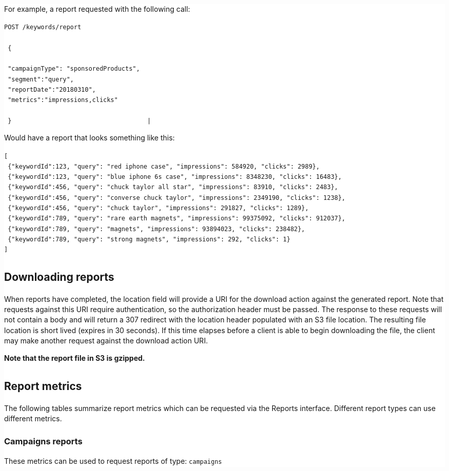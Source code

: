 For example, a report requested with the following call:

```shell
POST /keywords/report                

 {                                     

 "campaignType": "sponsoredProducts",  
 "segment":"query",                    
 "reportDate":"20180310",              
 "metrics":"impressions,clicks"        

 }                                     |
```

Would have a report that looks something like this:

```shell
[                                                                                           
 {"keywordId":123, "query": "red iphone case", "impressions": 584920, "clicks": 2989},         
 {"keywordId":123, "query": "blue iphone 6s case", "impressions": 8348230, "clicks": 16483},   
 {"keywordId":456, "query": "chuck taylor all star", "impressions": 83910, "clicks": 2483},    
 {"keywordId":456, "query": "converse chuck taylor", "impressions": 2349190, "clicks": 1238},  
 {"keywordId":456, "query": "chuck taylor", "impressions": 291827, "clicks": 1289},            
 {"keywordId":789, "query": "rare earth magnets", "impressions": 99375092, "clicks": 912037},  
 {"keywordId":789, "query": "magnets", "impressions": 93894023, "clicks": 238482},             
 {"keywordId":789, "query": "strong magnets", "impressions": 292, "clicks": 1}                 
]
```

## Downloading reports

When reports have completed, the location field will provide a URI for
the download action against the generated report. Note that requests
against this URI require authentication, so the authorization header
must be passed. The response to these requests will not contain a body
and will return a 307 redirect with the location header populated with
an S3 file location. The resulting file location is short lived (expires
in 30 seconds). If this time elapses before a client is able to begin
downloading the file, the client may make another request against the
download action URI.

**Note that the report file in S3 is gzipped.**

## Report metrics

The following tables summarize report metrics which can be requested via
the Reports interface. Different report types can use different
metrics.

### Campaigns reports

These metrics can be used to request reports of type: `campaigns`
